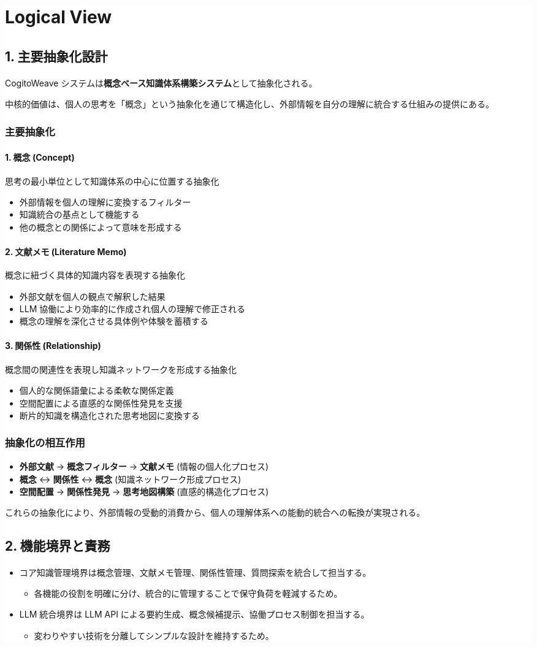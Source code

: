 # Logical View

## 1. 主要抽象化設計



CogitoWeave システムは**概念ベース知識体系構築システム**として抽象化される。

中核的価値は、個人の思考を「概念」という抽象化を通じて構造化し、外部情報を自分の理解に統合する仕組みの提供にある。

### 主要抽象化

#### 1. 概念 (Concept)

思考の最小単位として知識体系の中心に位置する抽象化

- 外部情報を個人の理解に変換するフィルター
- 知識統合の基点として機能する
- 他の概念との関係によって意味を形成する

#### 2. 文献メモ (Literature Memo)

概念に紐づく具体的知識内容を表現する抽象化

- 外部文献を個人の観点で解釈した結果
- LLM 協働により効率的に作成され個人の理解で修正される
- 概念の理解を深化させる具体例や体験を蓄積する

#### 3. 関係性 (Relationship)

概念間の関連性を表現し知識ネットワークを形成する抽象化

- 個人的な関係語彙による柔軟な関係定義
- 空間配置による直感的な関係性発見を支援
- 断片的知識を構造化された思考地図に変換する

### 抽象化の相互作用

- **外部文献** → **概念フィルター** → **文献メモ** (情報の個人化プロセス)
- **概念** ↔ **関係性** ↔ **概念** (知識ネットワーク形成プロセス)
- **空間配置** → **関係性発見** → **思考地図構築** (直感的構造化プロセス)

これらの抽象化により、外部情報の受動的消費から、個人の理解体系への能動的統合への転換が実現される。



## 2. 機能境界と責務



- コア知識管理境界は概念管理、文献メモ管理、関係性管理、質問探索を統合して担当する。
  - 各機能の役割を明確に分け、統合的に管理することで保守負荷を軽減するため。





- LLM 統合境界は LLM API による要約生成、概念候補提示、協働プロセス制御を担当する。
  - 変わりやすい技術を分離してシンプルな設計を維持するため。
